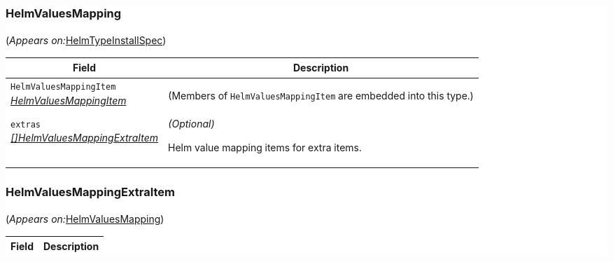 </table>
<h3 id="extensions.kubeblocks.io/v1alpha1.HelmValuesMapping">HelmValuesMapping
</h3>
<p>
(<em>Appears on:</em><a href="#extensions.kubeblocks.io/v1alpha1.HelmTypeInstallSpec">HelmTypeInstallSpec</a>)
</p>
<div>
</div>
<table>
<thead>
<tr>
<th>Field</th>
<th>Description</th>
</tr>
</thead>
<tbody>
<tr>
<td>
<code>HelmValuesMappingItem</code><br/>
<em>
<a href="#extensions.kubeblocks.io/v1alpha1.HelmValuesMappingItem">
HelmValuesMappingItem
</a>
</em>
</td>
<td>
<p>
(Members of <code>HelmValuesMappingItem</code> are embedded into this type.)
</p>
</td>
</tr>
<tr>
<td>
<code>extras</code><br/>
<em>
<a href="#extensions.kubeblocks.io/v1alpha1.HelmValuesMappingExtraItem">
[]HelmValuesMappingExtraItem
</a>
</em>
</td>
<td>
<em>(Optional)</em>
<p>Helm value mapping items for extra items.</p>
</td>
</tr>
</tbody>
</table>
<h3 id="extensions.kubeblocks.io/v1alpha1.HelmValuesMappingExtraItem">HelmValuesMappingExtraItem
</h3>
<p>
(<em>Appears on:</em><a href="#extensions.kubeblocks.io/v1alpha1.HelmValuesMapping">HelmValuesMapping</a>)
</p>
<div>
</div>
<table>
<thead>
<tr>
<th>Field</th>
<th>Description</th>
</tr>
</thead>
<tbody>